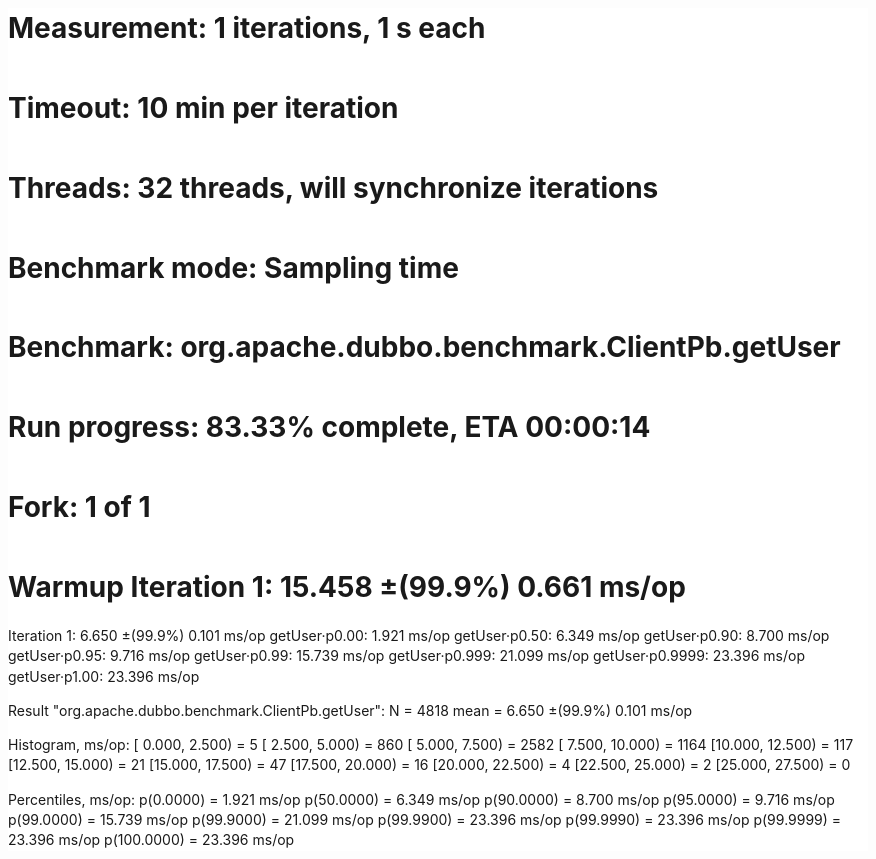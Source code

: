 # Measurement: 1 iterations, 1 s each
# Timeout: 10 min per iteration
# Threads: 32 threads, will synchronize iterations
# Benchmark mode: Sampling time
# Benchmark: org.apache.dubbo.benchmark.ClientPb.getUser

# Run progress: 83.33% complete, ETA 00:00:14
# Fork: 1 of 1
# Warmup Iteration   1: 15.458 ±(99.9%) 0.661 ms/op
Iteration   1: 6.650 ±(99.9%) 0.101 ms/op
                 getUser·p0.00:   1.921 ms/op
                 getUser·p0.50:   6.349 ms/op
                 getUser·p0.90:   8.700 ms/op
                 getUser·p0.95:   9.716 ms/op
                 getUser·p0.99:   15.739 ms/op
                 getUser·p0.999:  21.099 ms/op
                 getUser·p0.9999: 23.396 ms/op
                 getUser·p1.00:   23.396 ms/op



Result "org.apache.dubbo.benchmark.ClientPb.getUser":
  N = 4818
  mean =      6.650 ±(99.9%) 0.101 ms/op

  Histogram, ms/op:
    [ 0.000,  2.500) = 5 
    [ 2.500,  5.000) = 860 
    [ 5.000,  7.500) = 2582 
    [ 7.500, 10.000) = 1164 
    [10.000, 12.500) = 117 
    [12.500, 15.000) = 21 
    [15.000, 17.500) = 47 
    [17.500, 20.000) = 16 
    [20.000, 22.500) = 4 
    [22.500, 25.000) = 2 
    [25.000, 27.500) = 0 

  Percentiles, ms/op:
      p(0.0000) =      1.921 ms/op
     p(50.0000) =      6.349 ms/op
     p(90.0000) =      8.700 ms/op
     p(95.0000) =      9.716 ms/op
     p(99.0000) =     15.739 ms/op
     p(99.9000) =     21.099 ms/op
     p(99.9900) =     23.396 ms/op
     p(99.9990) =     23.396 ms/op
     p(99.9999) =     23.396 ms/op
    p(100.0000) =     23.396 ms/op
